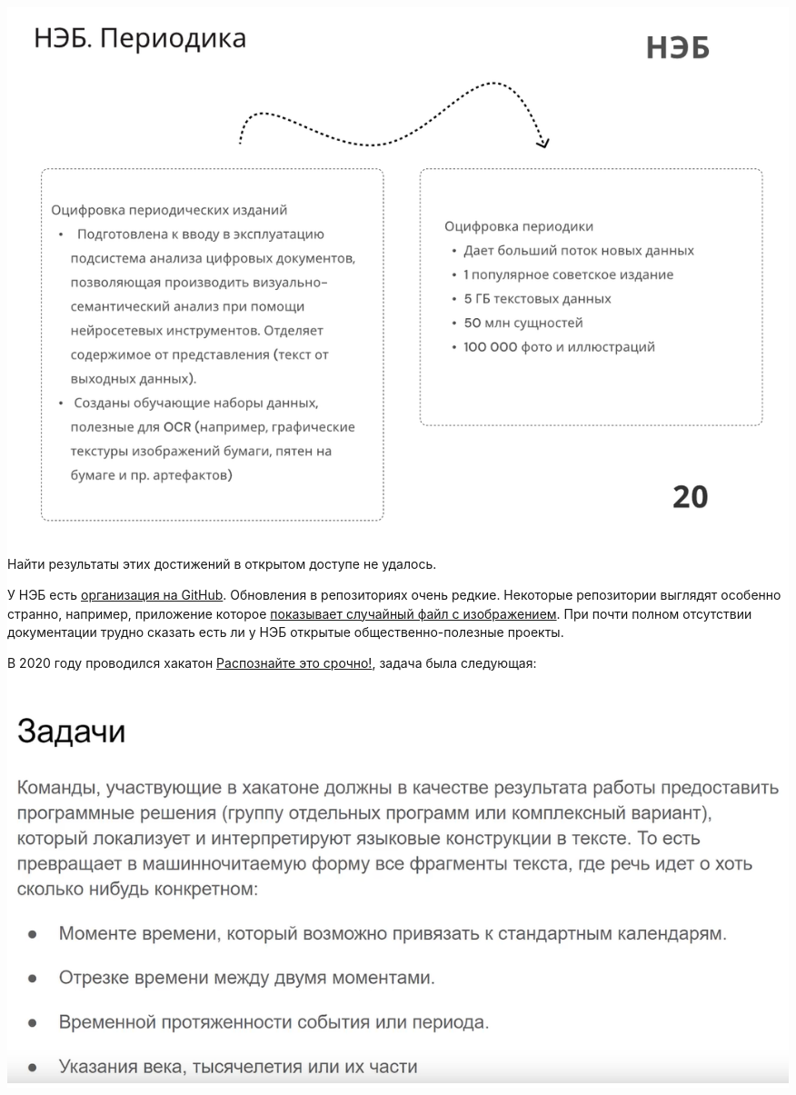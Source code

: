 ![neb_01.png](images\textreview\neb\neb_02.png)

Найти результаты этих достижений в открытом доступе не удалось.

У НЭБ есть [организация на GitHub](https://github.com/ndlrf-rnd). Обновления в репозиториях очень редкие. Некоторые репозитории выглядят особенно странно, например, приложение которое [показывает случайный файл с изображением](https://github.com/ndlrf-rnd/RGP). При почти полном отсутствии документации трудно сказать есть ли у НЭБ открытые общественно-полезные проекты.

В 2020 году проводился хакатон [Распознайте это срочно!](https://hackathon.rusneb.ru), задача была следующая:

![neb_01.png](images\textreview\neb\neb_05.png)
